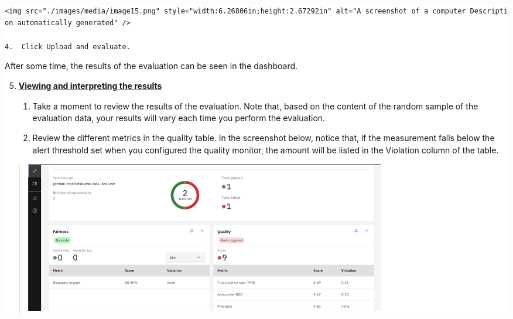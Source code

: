     <img src="./images/media/image15.png" style="width:6.26806in;height:2.67292in" alt="A screenshot of a computer Description automatically generated" />

    4.  Click Upload and evaluate.

After some time, the results of the evaluation can be seen in the dashboard.

5.  **<u>Viewing and interpreting the results</u>**

    1.  Take a moment to review the results of the evaluation. Note that, based on the content of the random sample of the evaluation data, your results will vary each time you perform the evaluation.

    2.  Review the different metrics in the quality table. In the screenshot below, notice that, if the measurement falls below the alert threshold set when you configured the quality monitor, the amount will be listed in the Violation column of the table.

> <img src="./images/media/image16.png" style="width:6.26806in;height:2.60903in" alt="A screenshot of a test results Description automatically generated" />
